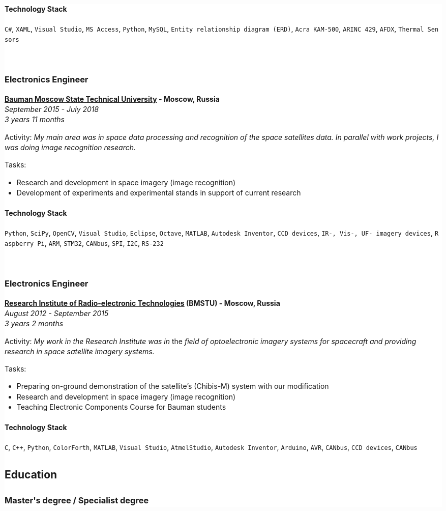 #### Technology Stack
`C#`, `XAML`, `Visual Studio`, `MS Access`, `Python`, `MySQL`, `Entity relationship diagram (ERD)`, `Acra KAM-500`, `ARINC 429`, `AFDX`, `Thermal Sensors`

<br>

### Electronics Engineer

**[Bauman Moscow State Technical University](http://www.bmstu.ru/) - Moscow, Russia**\
*September 2015 - July 2018*\
*3 years 11 months*

Activity: *My main area was in space data processing and recognition
of the space satellites data. In parallel with work projects, I was
doing image recognition research.*

Tasks: 

- Research and development in space imagery (image recognition)
- Development of experiments and experimental stands in support of
current research

#### Technology Stack

`Python`, `SciPy`, `OpenCV`, `Visual Studio`, `Eclipse`, `Octave`, `MATLAB`, `Autodesk Inventor`, `CCD devices`, `IR-, Vis-, UF- imagery devices`, `Raspberry Pi`, `ARM`, `STM32`, `CANbus`, `SPI`, `I2C`, `RS-232`

<br>

### Electronics Engineer 

**[Research Institute of Radio-electronic Technologies](http://rlm.bmstu.ru/) (BMSTU) - Moscow, Russia**\
*August 2012 - September 2015*\
*3 years 2 months*

Activity: *My work in the Research Institute was in* the *field of
optoelectronic imagery systems for spacecraft and providing research
in space satellite imagery systems.*

Tasks:

- Preparing on-ground demonstration of the satellite’s (Chibis-M) system with our modification
- Research and development in space imagery (image recognition)
- Teaching Electronic Components Course for Bauman students

#### Technology Stack

`C`, `C++`, `Python`, `ColorForth`, `MATLAB`, `Visual Studio`, `AtmelStudio`, `Autodesk Inventor`, `Arduino`, `AVR`, `CANbus`, `CCD devices`, `CANbus`

## Education

### Master's degree / Specialist degree 

